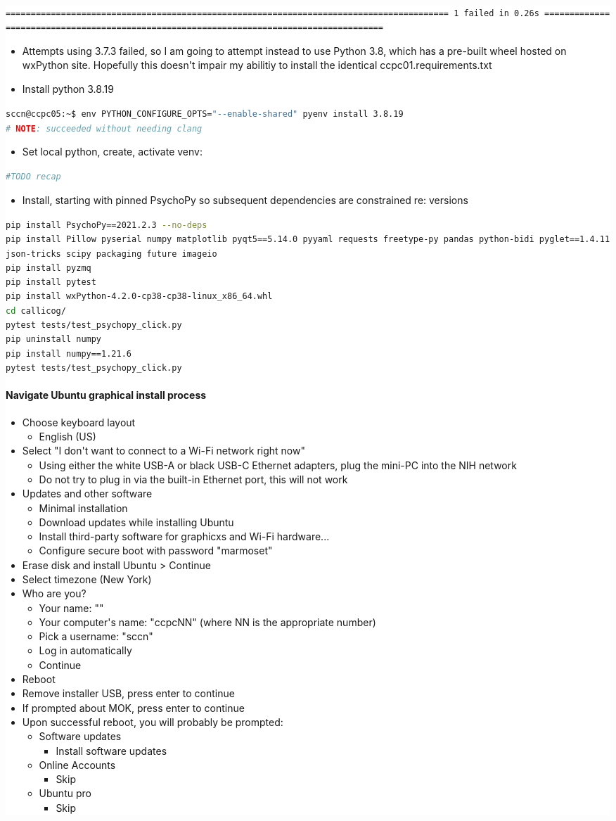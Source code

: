 ```sh
======================================================================================== 1 failed in 0.26s ========================================================================================
```

- Attempts using 3.7.3 failed, so I am going to attempt instead to use Python 3.8, which has a pre-built wheel hosted on wxPython site. Hopefully this doesn't impair my abilitiy to install the identical ccpc01.requirements.txt

- Install python 3.8.19

```sh
sccn@ccpc05:~$ env PYTHON_CONFIGURE_OPTS="--enable-shared" pyenv install 3.8.19
# NOTE: succeeded without needing clang
```

- Set local python, create, activate venv:

```sh
#TODO recap
```

- Install, starting with pinned PsychoPy so subsequent dependencies are constrained re: versions

```sh
pip install PsychoPy==2021.2.3 --no-deps
pip install Pillow pyserial numpy matplotlib pyqt5==5.14.0 pyyaml requests freetype-py pandas python-bidi pyglet==1.4.11 json-tricks scipy packaging future imageio
pip install pyzmq
pip install pytest
pip install wxPython-4.2.0-cp38-cp38-linux_x86_64.whl 
cd callicog/
pytest tests/test_psychopy_click.py 
pip uninstall numpy
pip install numpy==1.21.6
pytest tests/test_psychopy_click.py 
```


#### Navigate Ubuntu graphical install process
- Choose keyboard layout
    - English (US)
- Select "I don't want to connect to a Wi-Fi network right now"
    - Using either the white USB-A or black USB-C Ethernet adapters, plug the
mini-PC into the NIH network
    - Do not try to plug in via the built-in Ethernet port, this will not work
- Updates and other software
    - Minimal installation
    - Download updates while installing Ubuntu
    - Install third-party software for graphicxs and Wi-Fi hardware...
    - Configure secure boot with password "marmoset"
- Erase disk and install Ubuntu > Continue
- Select timezone (New York)
- Who are you?
    - Your name: ""
    - Your computer's name: "ccpcNN" (where NN is the appropriate number)
    - Pick a username: "sccn"
    - Log in automatically
    - Continue
- Reboot
- Remove installer USB, press enter to continue
- If prompted about MOK, press enter to continue
- Upon successful reboot, you will probably be prompted:
    - Software updates
        - Install software updates
    - Online Accounts
        - Skip
    - Ubuntu pro
        - Skip